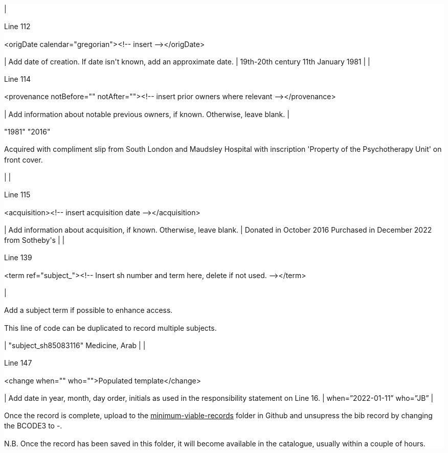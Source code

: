 | <p>Line 112</p><p>&#x3C;origDate calendar="gregorian">&#x3C;!-- insert -->&#x3C;/origDate></p>                                                                                                                                                                      | Add date of creation. If date isn't known, add an approximate date.                                                                                                                                                                                                                              | 19th-20th century                                  11th January 1981                                                                                                    |
| <p>Line 114</p><p>&#x3C;provenance notBefore="" notAfter="">&#x3C;!-- insert prior owners where relevant -->&#x3C;/provenance></p>                                                                                                                                  | Add information about notable previous owners, if known. Otherwise, leave blank.                                                                                                                                                                                                                 | <p>"1981" "2016" </p><p>Acquired with compliment slip from South London and Maudsley Hospital with inscription 'Property of the Psychotherapy Unit' on front cover.</p> |
| <p>Line 115</p><p>&#x3C;acquisition>&#x3C;!-- insert acquisition date -->&#x3C;/acquisition></p>                                                                                                                                                                    | Add information about acquisition, if known. Otherwise, leave blank.                                                                                                                                                                                                                             | Donated in October 2016    Purchased in December 2022 from Sotheby's                                                                                                    |
| <p>Line 139</p><p>&#x3C;term ref="subject_">&#x3C;!-- Insert sh number and term here, delete if not used. -->&#x3C;/term></p>                                                                                                                                       | <p>Add a subject term if possible to enhance access. </p><p>This line of code can be duplicated to record multiple subjects.   </p>                                                                                                                                                              | "subject\_sh85083116"     Medicine, Arab                                                                                                                                |
| <p>Line 147</p><p>&#x3C;change when="" who="">Populated template&#x3C;/change></p>                                                                                                                                                                                  | Add date in year, month, day order, initials as used in the responsibility statement on Line 16.                                                                                                                                                                                                 | when=”2022-01-11” who=”JB”                                                                                                                                              |



Once the record is complete, upload to the [minimum-viable-records](https://github.com/wellcomecollection/wellcome-collection-tei/tree/main/minimum-viable-records) folder in Github and unsupress the bib record by changing the BCODE3 to -.

N.B. Once the record has been saved in this folder, it will become available in the catalogue, usually within a couple of hours.&#x20;

